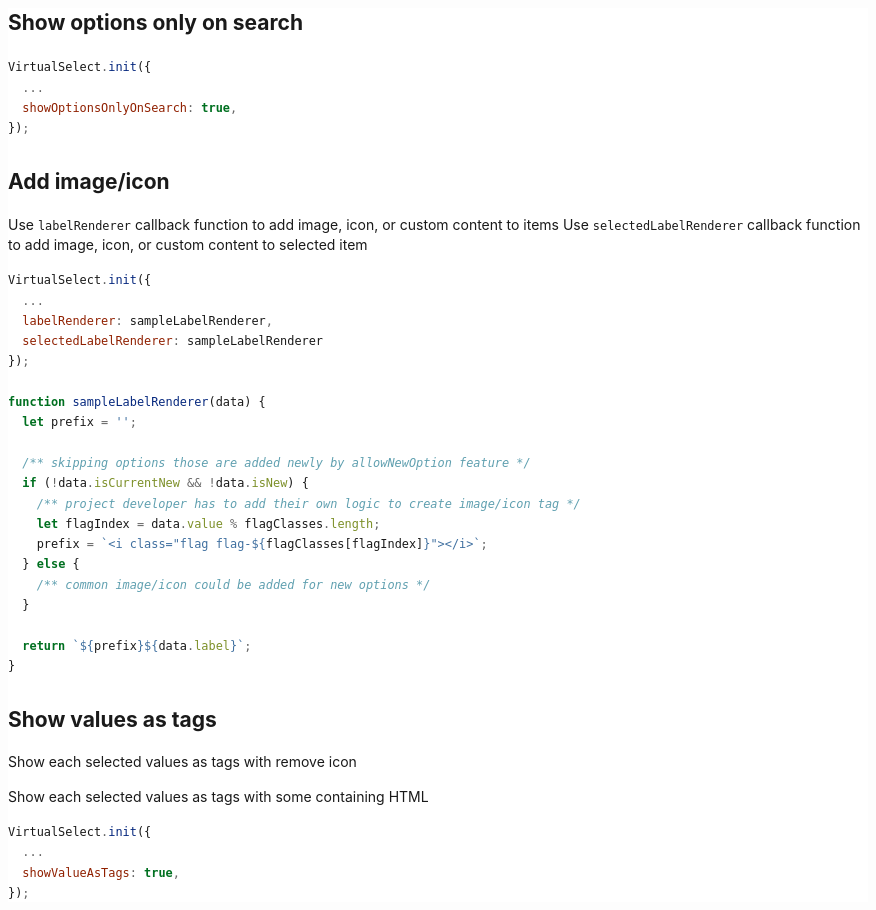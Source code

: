 ## Show options only on search

<div id="options-on-search-select"></div>

```js
VirtualSelect.init({
  ...
  showOptionsOnlyOnSearch: true,
});
```

## Add image/icon

Use `labelRenderer` callback function to add image, icon, or custom content to items
Use `selectedLabelRenderer` callback function to add image, icon, or custom content to selected item

<div id="with-image-select"></div>

```js
VirtualSelect.init({
  ...
  labelRenderer: sampleLabelRenderer,
  selectedLabelRenderer: sampleLabelRenderer
});

function sampleLabelRenderer(data) {
  let prefix = '';

  /** skipping options those are added newly by allowNewOption feature */
  if (!data.isCurrentNew && !data.isNew) {
    /** project developer has to add their own logic to create image/icon tag */
    let flagIndex = data.value % flagClasses.length;
    prefix = `<i class="flag flag-${flagClasses[flagIndex]}"></i>`;
  } else {
    /** common image/icon could be added for new options */
  }

  return `${prefix}${data.label}`;
}
```

## Show values as tags

Show each selected values as tags with remove icon

<div id="show-value-as-tags-select"></div>

Show each selected values as tags with some containing HTML

<div id="show-value-as-tags-select-with-html"></div>

```js
VirtualSelect.init({
  ...
  showValueAsTags: true,
});
```
